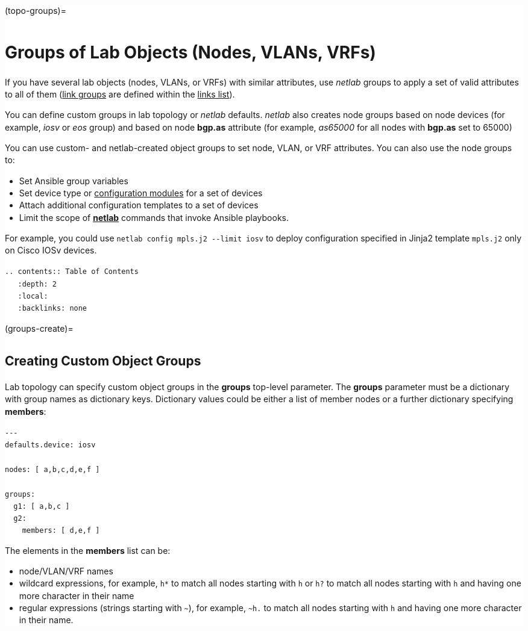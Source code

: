 (topo-groups)=
# Groups of Lab Objects (Nodes, VLANs, VRFs)

If you have several lab objects (nodes, VLANs, or VRFs) with similar attributes, use _netlab_ groups to apply a set of valid attributes to all of them ([link groups](link-groups) are defined within the [links list](topo-links)).

You can define custom groups in lab topology or *netlab* defaults. *netlab* also creates node groups based on node devices (for example, *iosv* or *eos* group) and based on node **bgp.as** attribute (for example, *as65000* for all nodes with **bgp.as** set to 65000)

You can use custom- and netlab-created object groups to set node, VLAN, or VRF attributes. You can also use the node groups to:

* Set Ansible group variables
* Set device type or [configuration modules](module-reference.md) for a set of devices
* Attach additional configuration templates to a set of devices
* Limit the scope of **[netlab](netlab/cli.md)** commands that invoke Ansible playbooks.

For example, you could use `netlab config mpls.j2 --limit iosv` to deploy configuration specified in Jinja2 template `mpls.j2` only on Cisco IOSv devices.

```eval_rst
.. contents:: Table of Contents
   :depth: 2
   :local:
   :backlinks: none
```

(groups-create)=
## Creating Custom Object Groups

Lab topology can specify custom object groups in the **groups** top-level parameter. The **groups** parameter must be a dictionary with group names as dictionary keys. Dictionary values could be either a list of member nodes or a further dictionary specifying **members**:

```
---
defaults.device: iosv
  
nodes: [ a,b,c,d,e,f ]

groups:
  g1: [ a,b,c ]
  g2:
    members: [ d,e,f ]
```

The elements in the **members** list can be:

* node/VLAN/VRF names
* wildcard expressions, for example, `h*` to match all nodes starting with `h` or `h?` to match all nodes starting with `h` and having one more character in their name
* regular expressions (strings starting with `~`), for example, `~h.` to match all nodes starting with `h` and having one more character in their name.


[^DGM]: That makes it possible to have default group members not present in the lab topology.
[^MNA]: If a node group definition contains a **module** attribute, you cannot set attributes for modules not listed in the **module** attribute in the group definition. VLAN and VRF groups can use only modules specified in the topology-level **module** attribute.
[^NDT]: Node attributes were stored in **node_data** group attribute prior to *netlab* release 1.4. While you can still use the **node_data** dictionary, it has a few undesired side effects that we'll not fix. It is deprecated in release 1.8; using it will generate a warning during the data transformation phase.
[^NDGP]: In a topology with [hierarchical groups](groups-hierarchy), attributes from the innermost groups take precedence. Node attributes from groups with static members have precedence over node attributes from BGP-generated groups.
[^FINV]: Please note that **foo** is not a valid node attribute.